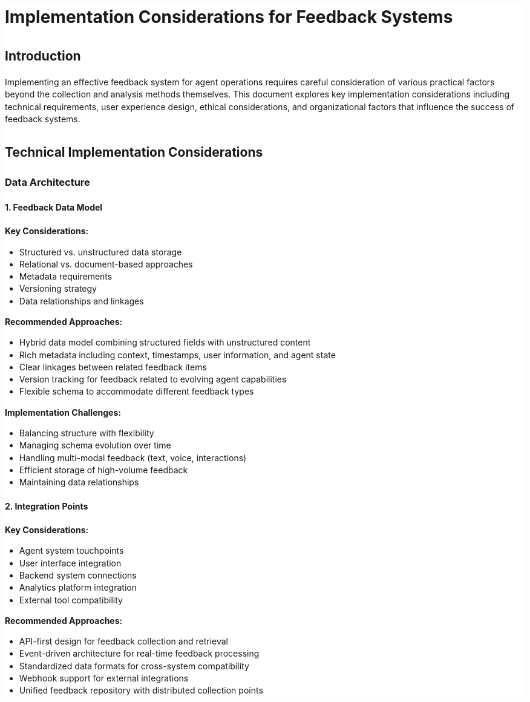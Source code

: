 # Implementation Considerations for Feedback Systems

## Introduction

Implementing an effective feedback system for agent operations requires careful consideration of various practical factors beyond the collection and analysis methods themselves. This document explores key implementation considerations including technical requirements, user experience design, ethical considerations, and organizational factors that influence the success of feedback systems.

## Technical Implementation Considerations

### Data Architecture

#### 1. Feedback Data Model

**Key Considerations:**
- Structured vs. unstructured data storage
- Relational vs. document-based approaches
- Metadata requirements
- Versioning strategy
- Data relationships and linkages

**Recommended Approaches:**
- Hybrid data model combining structured fields with unstructured content
- Rich metadata including context, timestamps, user information, and agent state
- Clear linkages between related feedback items
- Version tracking for feedback related to evolving agent capabilities
- Flexible schema to accommodate different feedback types

**Implementation Challenges:**
- Balancing structure with flexibility
- Managing schema evolution over time
- Handling multi-modal feedback (text, voice, interactions)
- Efficient storage of high-volume feedback
- Maintaining data relationships

#### 2. Integration Points

**Key Considerations:**
- Agent system touchpoints
- User interface integration
- Backend system connections
- Analytics platform integration
- External tool compatibility

**Recommended Approaches:**
- API-first design for feedback collection and retrieval
- Event-driven architecture for real-time feedback processing
- Standardized data formats for cross-system compatibility
- Webhook support for external integrations
- Unified feedback repository with distributed collection points
